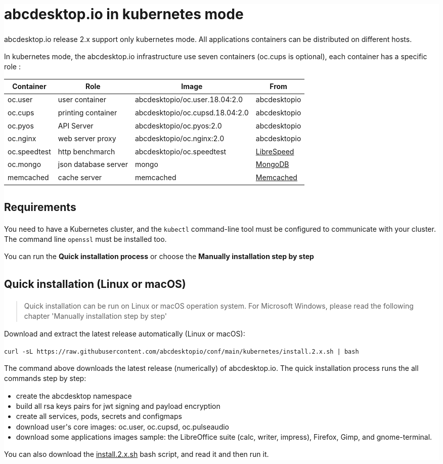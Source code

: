 # abcdesktop.io in kubernetes mode

abcdesktop.io release 2.x support only kubernetes mode. All applications containers can be distributed on different hosts.

In kubernetes mode, the abcdesktop.io infrastructure use seven containers (oc.cups is optional), each container has a specific role : 

| Container    | Role                     | Image                           | From         |
|--------------|--------------------------|---------------------------------|--------------|
| oc.user      | user container           | abcdesktopio/oc.user.18.04:2.0  | abcdesktopio |
| oc.cups      | printing container       | abcdesktopio/oc.cupsd.18.04:2.0 | abcdesktopio |
| oc.pyos      | API Server               | abcdesktopio/oc.pyos:2.0        | abcdesktopio |
| oc.nginx     | web server proxy         | abcdesktopio/oc.nginx:2.0       | abcdesktopio |
| oc.speedtest | http benchmarch          | abcdesktopio/oc.speedtest       | [LibreSpeed](https://librespeed.org/) |
| oc.mongo     | json database server     | mongo                           | [MongoDB](https://www.mongodb.com/)   |
| memcached    | cache server             | memcached                       | [Memcached](https://memcached.org/)   |


## Requirements

You need to have a Kubernetes cluster, and the `kubectl` command-line tool must be configured to communicate with your cluster. The command line `openssl` must be installed too.


You can run the **Quick installation process** or choose the **Manually installation step by step**


## Quick installation (Linux or macOS)

> Quick installation can be run on Linux or macOS operation system. 
> For Microsoft Windows, please read the following chapter 'Manually installation step by step'


Download and extract the latest release automatically (Linux or macOS):

```
curl -sL https://raw.githubusercontent.com/abcdesktopio/conf/main/kubernetes/install.2.x.sh | bash
```

The command above downloads the latest release (numerically) of abcdesktop.io. 
The quick installation process runs the all commands step by step:

* create the abcdesktop namespace
* build all rsa keys pairs for jwt signing and payload encryption
* create all services, pods, secrets and configmaps
* download user's core images: oc.user, oc.cupsd, oc.pulseaudio
* download some applications images sample: the LibreOffice suite (calc, writer, impress), Firefox, Gimp, and gnome-terminal.

You can also download the [install.2.x.sh](https://raw.githubusercontent.com/abcdesktopio/conf/main/kubernetes/install.2.x.sh) bash script, and read it and then run it.
 
